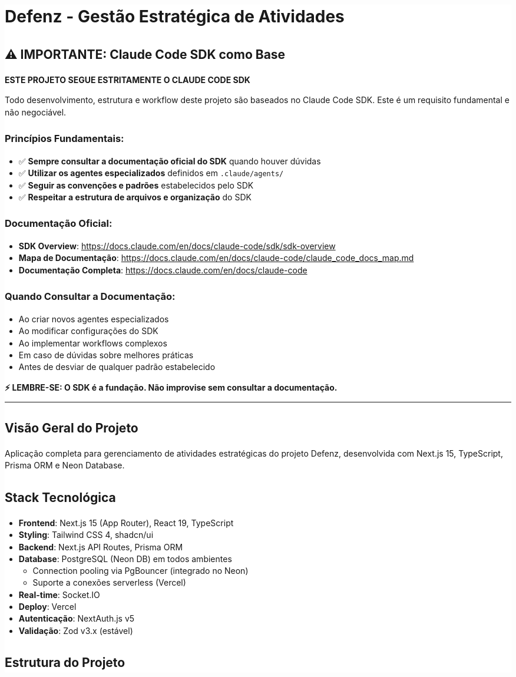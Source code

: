 # Defenz - Gestão Estratégica de Atividades

## ⚠️ IMPORTANTE: Claude Code SDK como Base

**ESTE PROJETO SEGUE ESTRITAMENTE O CLAUDE CODE SDK**

Todo desenvolvimento, estrutura e workflow deste projeto são baseados no Claude Code SDK. Este é um requisito fundamental e não negociável.

### Princípios Fundamentais:
- ✅ **Sempre consultar a documentação oficial do SDK** quando houver dúvidas
- ✅ **Utilizar os agentes especializados** definidos em `.claude/agents/`
- ✅ **Seguir as convenções e padrões** estabelecidos pelo SDK
- ✅ **Respeitar a estrutura de arquivos e organização** do SDK

### Documentação Oficial:
- **SDK Overview**: https://docs.claude.com/en/docs/claude-code/sdk/sdk-overview
- **Mapa de Documentação**: https://docs.claude.com/en/docs/claude-code/claude_code_docs_map.md
- **Documentação Completa**: https://docs.claude.com/en/docs/claude-code

### Quando Consultar a Documentação:
- Ao criar novos agentes especializados
- Ao modificar configurações do SDK
- Ao implementar workflows complexos
- Em caso de dúvidas sobre melhores práticas
- Antes de desviar de qualquer padrão estabelecido

**⚡ LEMBRE-SE: O SDK é a fundação. Não improvise sem consultar a documentação.**

---

## Visão Geral do Projeto

Aplicação completa para gerenciamento de atividades estratégicas do projeto Defenz, desenvolvida com Next.js 15, TypeScript, Prisma ORM e Neon Database.

## Stack Tecnológica

- **Frontend**: Next.js 15 (App Router), React 19, TypeScript
- **Styling**: Tailwind CSS 4, shadcn/ui
- **Backend**: Next.js API Routes, Prisma ORM
- **Database**: PostgreSQL (Neon DB) em todos ambientes
  - Connection pooling via PgBouncer (integrado no Neon)
  - Suporte a conexões serverless (Vercel)
- **Real-time**: Socket.IO
- **Deploy**: Vercel
- **Autenticação**: NextAuth.js v5
- **Validação**: Zod v3.x (estável)

## Estrutura do Projeto
